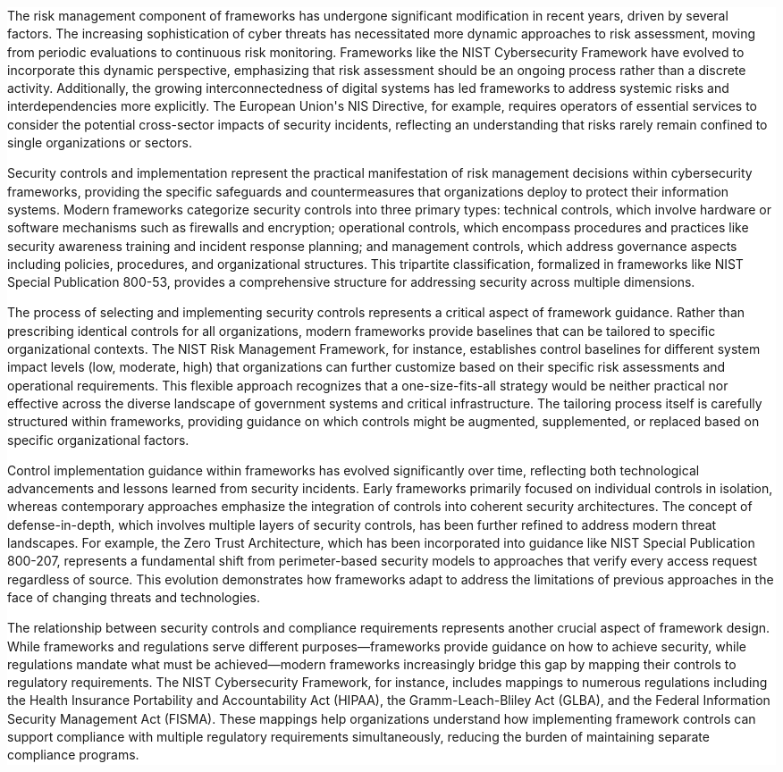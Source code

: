 The risk management component of frameworks has undergone significant modification in recent years, driven by several factors. The increasing sophistication of cyber threats has necessitated more dynamic approaches to risk assessment, moving from periodic evaluations to continuous risk monitoring. Frameworks like the NIST Cybersecurity Framework have evolved to incorporate this dynamic perspective, emphasizing that risk assessment should be an ongoing process rather than a discrete activity. Additionally, the growing interconnectedness of digital systems has led frameworks to address systemic risks and interdependencies more explicitly. The European Union's NIS Directive, for example, requires operators of essential services to consider the potential cross-sector impacts of security incidents, reflecting an understanding that risks rarely remain confined to single organizations or sectors.

Security controls and implementation represent the practical manifestation of risk management decisions within cybersecurity frameworks, providing the specific safeguards and countermeasures that organizations deploy to protect their information systems. Modern frameworks categorize security controls into three primary types: technical controls, which involve hardware or software mechanisms such as firewalls and encryption; operational controls, which encompass procedures and practices like security awareness training and incident response planning; and management controls, which address governance aspects including policies, procedures, and organizational structures. This tripartite classification, formalized in frameworks like NIST Special Publication 800-53, provides a comprehensive structure for addressing security across multiple dimensions.

The process of selecting and implementing security controls represents a critical aspect of framework guidance. Rather than prescribing identical controls for all organizations, modern frameworks provide baselines that can be tailored to specific organizational contexts. The NIST Risk Management Framework, for instance, establishes control baselines for different system impact levels (low, moderate, high) that organizations can further customize based on their specific risk assessments and operational requirements. This flexible approach recognizes that a one-size-fits-all strategy would be neither practical nor effective across the diverse landscape of government systems and critical infrastructure. The tailoring process itself is carefully structured within frameworks, providing guidance on which controls might be augmented, supplemented, or replaced based on specific organizational factors.

Control implementation guidance within frameworks has evolved significantly over time, reflecting both technological advancements and lessons learned from security incidents. Early frameworks primarily focused on individual controls in isolation, whereas contemporary approaches emphasize the integration of controls into coherent security architectures. The concept of defense-in-depth, which involves multiple layers of security controls, has been further refined to address modern threat landscapes. For example, the Zero Trust Architecture, which has been incorporated into guidance like NIST Special Publication 800-207, represents a fundamental shift from perimeter-based security models to approaches that verify every access request regardless of source. This evolution demonstrates how frameworks adapt to address the limitations of previous approaches in the face of changing threats and technologies.

The relationship between security controls and compliance requirements represents another crucial aspect of framework design. While frameworks and regulations serve different purposes—frameworks provide guidance on how to achieve security, while regulations mandate what must be achieved—modern frameworks increasingly bridge this gap by mapping their controls to regulatory requirements. The NIST Cybersecurity Framework, for instance, includes mappings to numerous regulations including the Health Insurance Portability and Accountability Act (HIPAA), the Gramm-Leach-Bliley Act (GLBA), and the Federal Information Security Management Act (FISMA). These mappings help organizations understand how implementing framework controls can support compliance with multiple regulatory requirements simultaneously, reducing the burden of maintaining separate compliance programs.
